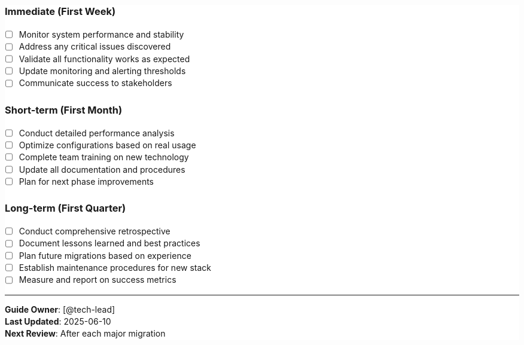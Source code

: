 ### Immediate (First Week)
- [ ] Monitor system performance and stability
- [ ] Address any critical issues discovered
- [ ] Validate all functionality works as expected
- [ ] Update monitoring and alerting thresholds
- [ ] Communicate success to stakeholders

### Short-term (First Month)
- [ ] Conduct detailed performance analysis
- [ ] Optimize configurations based on real usage
- [ ] Complete team training on new technology
- [ ] Update all documentation and procedures
- [ ] Plan for next phase improvements

### Long-term (First Quarter)
- [ ] Conduct comprehensive retrospective
- [ ] Document lessons learned and best practices
- [ ] Plan future migrations based on experience
- [ ] Establish maintenance procedures for new stack
- [ ] Measure and report on success metrics

---

**Guide Owner**: [@tech-lead]  
**Last Updated**: 2025-06-10  
**Next Review**: After each major migration
